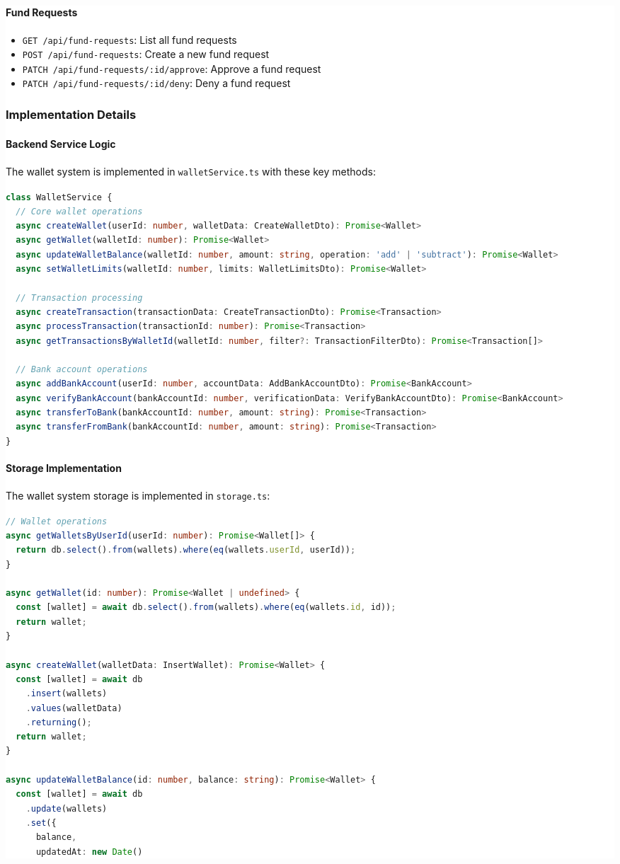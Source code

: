 #### Fund Requests

- `GET /api/fund-requests`: List all fund requests
- `POST /api/fund-requests`: Create a new fund request
- `PATCH /api/fund-requests/:id/approve`: Approve a fund request
- `PATCH /api/fund-requests/:id/deny`: Deny a fund request

### Implementation Details

#### Backend Service Logic

The wallet system is implemented in `walletService.ts` with these key methods:

```typescript
class WalletService {
  // Core wallet operations
  async createWallet(userId: number, walletData: CreateWalletDto): Promise<Wallet>
  async getWallet(walletId: number): Promise<Wallet>
  async updateWalletBalance(walletId: number, amount: string, operation: 'add' | 'subtract'): Promise<Wallet>
  async setWalletLimits(walletId: number, limits: WalletLimitsDto): Promise<Wallet>
  
  // Transaction processing
  async createTransaction(transactionData: CreateTransactionDto): Promise<Transaction>
  async processTransaction(transactionId: number): Promise<Transaction>
  async getTransactionsByWalletId(walletId: number, filter?: TransactionFilterDto): Promise<Transaction[]>
  
  // Bank account operations
  async addBankAccount(userId: number, accountData: AddBankAccountDto): Promise<BankAccount>
  async verifyBankAccount(bankAccountId: number, verificationData: VerifyBankAccountDto): Promise<BankAccount>
  async transferToBank(bankAccountId: number, amount: string): Promise<Transaction>
  async transferFromBank(bankAccountId: number, amount: string): Promise<Transaction>
}
```

#### Storage Implementation

The wallet system storage is implemented in `storage.ts`:

```typescript
// Wallet operations
async getWalletsByUserId(userId: number): Promise<Wallet[]> {
  return db.select().from(wallets).where(eq(wallets.userId, userId));
}

async getWallet(id: number): Promise<Wallet | undefined> {
  const [wallet] = await db.select().from(wallets).where(eq(wallets.id, id));
  return wallet;
}

async createWallet(walletData: InsertWallet): Promise<Wallet> {
  const [wallet] = await db
    .insert(wallets)
    .values(walletData)
    .returning();
  return wallet;
}

async updateWalletBalance(id: number, balance: string): Promise<Wallet> {
  const [wallet] = await db
    .update(wallets)
    .set({
      balance,
      updatedAt: new Date()
```